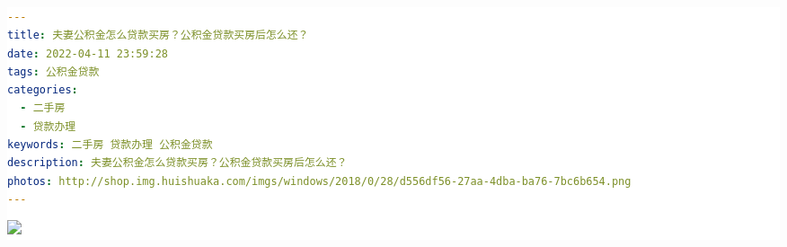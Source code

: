 ```yaml
---
title: 夫妻公积金怎么贷款买房？公积金贷款买房后怎么还？
date: 2022-04-11 23:59:28
tags: 公积金贷款
categories:
  - 二手房
  - 贷款办理
keywords: 二手房 贷款办理 公积金贷款
description: 夫妻公积金怎么贷款买房？公积金贷款买房后怎么还？
photos: http://shop.img.huishuaka.com/imgs/windows/2018/0/28/d556df56-27aa-4dba-ba76-7bc6b654.png
---
```


<img src="http://shop.img.huishuaka.com/imgs/windows/2018/0/28/b6468f1e-35cc-4f25-a8eb-532e25e9.png" width="100%" />
